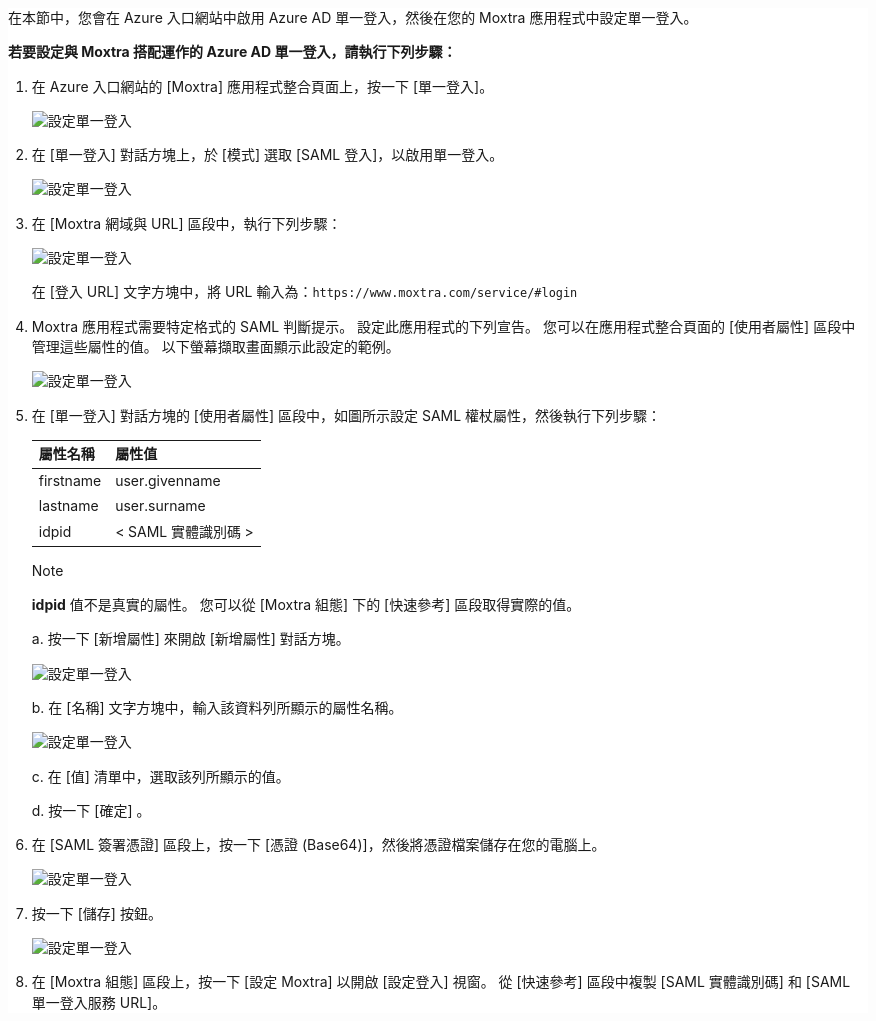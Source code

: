 在本節中，您會在 Azure 入口網站中啟用 Azure AD 單一登入，然後在您的 Moxtra 應用程式中設定單一登入。

**若要設定與 Moxtra 搭配運作的 Azure AD 單一登入，請執行下列步驟：**

1. 在 Azure 入口網站的 [Moxtra] 應用程式整合頁面上，按一下 [單一登入]。

    ![設定單一登入][4]

1. 在 [單一登入] 對話方塊上，於 [模式] 選取 [SAML 登入]，以啟用單一登入。
 
    ![設定單一登入](./media/moxtra-tutorial/tutorial_moxtra_samlbase.png)

1. 在 [Moxtra 網域與 URL] 區段中，執行下列步驟：

    ![設定單一登入](./media/moxtra-tutorial/tutorial_moxtra_url.png)

    在 [登入 URL] 文字方塊中，將 URL 輸入為：`https://www.moxtra.com/service/#login`

1. Moxtra 應用程式需要特定格式的 SAML 判斷提示。 設定此應用程式的下列宣告。 您可以在應用程式整合頁面的 [使用者屬性] 區段中管理這些屬性的值。 以下螢幕擷取畫面顯示此設定的範例。 

    ![設定單一登入](./media/moxtra-tutorial/tutorial_moxtra_attributes.png)
    
1. 在 [單一登入] 對話方塊的 [使用者屬性] 區段中，如圖所示設定 SAML 權杖屬性，然後執行下列步驟：
    
    | 屬性名稱 | 屬性值 |
    | ------------------- | -------------------- |    
    | firstname | user.givenname |
    | lastname | user.surname |
    | idpid    | < SAML 實體識別碼 > 

    > [!Note]
    > **idpid** 值不是真實的屬性。 您可以從 [Moxtra 組態] 下的 [快速參考] 區段取得實際的值。
    
    a. 按一下 [新增屬性] 來開啟 [新增屬性] 對話方塊。

    ![設定單一登入](./media/moxtra-tutorial/tutorial_attribute_04.png)

    b. 在 [名稱] 文字方塊中，輸入該資料列所顯示的屬性名稱。

    ![設定單一登入](./media/moxtra-tutorial/tutorial_attribute_05.png)

    c. 在 [值] 清單中，選取該列所顯示的值。

    d. 按一下 [確定] 。
    
1. 在 [SAML 簽署憑證] 區段上，按一下 [憑證 (Base64)]，然後將憑證檔案儲存在您的電腦上。

    ![設定單一登入](./media/moxtra-tutorial/tutorial_moxtra_certificate.png) 

1. 按一下 [儲存]  按鈕。

    ![設定單一登入](./media/moxtra-tutorial/tutorial_general_400.png)

1. 在 [Moxtra 組態] 區段上，按一下 [設定 Moxtra] 以開啟 [設定登入] 視窗。 從 [快速參考] 區段中複製 [SAML 實體識別碼] 和 [SAML 單一登入服務 URL]。


[1]: ./media/moxtra-tutorial/tutorial_general_01.png
[2]: ./media/moxtra-tutorial/tutorial_general_02.png
[3]: ./media/moxtra-tutorial/tutorial_general_03.png
[4]: ./media/moxtra-tutorial/tutorial_general_04.png
[100]: ./media/moxtra-tutorial/tutorial_general_100.png
[200]: ./media/moxtra-tutorial/tutorial_general_200.png
[201]: ./media/moxtra-tutorial/tutorial_general_201.png
[202]: ./media/moxtra-tutorial/tutorial_general_202.png
[203]: ./media/moxtra-tutorial/tutorial_general_203.png